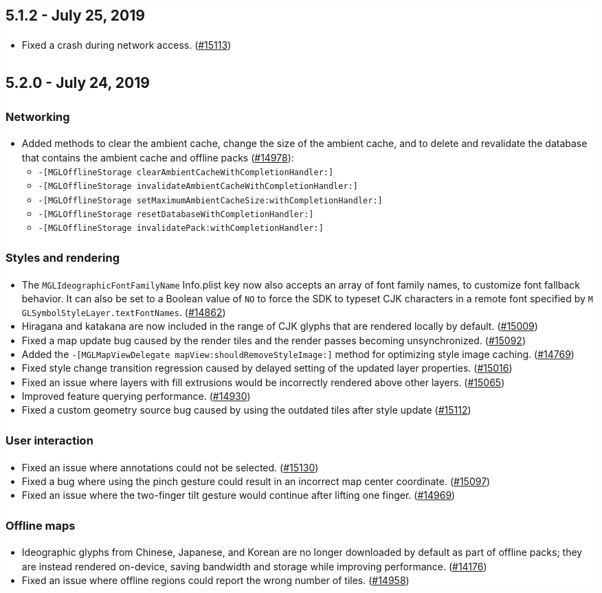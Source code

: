 ## 5.1.2 - July 25, 2019

* Fixed a crash during network access. ([#15113](https://github.com/mapbox/mapbox-gl-native/pull/15113))		

## 5.2.0 - July 24, 2019

### Networking

* Added methods to clear the ambient cache, change the size of the ambient cache, and to delete and revalidate the database that contains the ambient cache and offline packs ([#14978](https://github.com/mapbox/mapbox-gl-native/pull/14978)):
  * `-[MGLOfflineStorage clearAmbientCacheWithCompletionHandler:]`
  * `-[MGLOfflineStorage invalidateAmbientCacheWithCompletionHandler:]`
  * `-[MGLOfflineStorage setMaximumAmbientCacheSize:withCompletionHandler:]`
  * `-[MGLOfflineStorage resetDatabaseWithCompletionHandler:]`
  * `-[MGLOfflineStorage invalidatePack:withCompletionHandler:]`

### Styles and rendering

* The `MGLIdeographicFontFamilyName` Info.plist key now also accepts an array of font family names, to customize font fallback behavior. It can also be set to a Boolean value of `NO` to force the SDK to typeset CJK characters in a remote font specified by `MGLSymbolStyleLayer.textFontNames`. ([#14862](https://github.com/mapbox/mapbox-gl-native/pull/14862))
* Hiragana and katakana are now included in the range of CJK glyphs that are rendered locally by default. ([#15009](https://github.com/mapbox/mapbox-gl-native/pull/15009))
* Fixed a map update bug caused by the render tiles and the render passes becoming unsynchronized. ([#15092](https://github.com/mapbox/mapbox-gl-native/pull/15092))
* Added the `-[MGLMapViewDelegate mapView:shouldRemoveStyleImage:]` method for optimizing style image caching. ([#14769](https://github.com/mapbox/mapbox-gl-native/pull/14769))
* Fixed style change transition regression caused by delayed setting of the updated layer properties. ([#15016](https://github.com/mapbox/mapbox-gl-native/pull/15016))
* Fixed an issue where layers with fill extrusions would be incorrectly rendered above other layers. ([#15065](https://github.com/mapbox/mapbox-gl-native/pull/15065))
* Improved feature querying performance. ([#14930](https://github.com/mapbox/mapbox-gl-native/pull/14930))
* Fixed a custom geometry source bug caused by using the outdated tiles after style update ([#15112](https://github.com/mapbox/mapbox-gl-native/pull/15112))

### User interaction

* Fixed an issue where annotations could not be selected. ([#15130](https://github.com/mapbox/mapbox-gl-native/pull/15130))
* Fixed a bug where using the pinch gesture could result in an incorrect map center coordinate. ([#15097](https://github.com/mapbox/mapbox-gl-native/pull/15097))
* Fixed an issue where the two-finger tilt gesture would continue after lifting one finger. ([#14969](https://github.com/mapbox/mapbox-gl-native/pull/14969))

### Offline maps

* Ideographic glyphs from Chinese, Japanese, and Korean are no longer downloaded by default as part of offline packs; they are instead rendered on-device, saving bandwidth and storage while improving performance. ([#14176](https://github.com/mapbox/mapbox-gl-native/pull/14176))
* Fixed an issue where offline regions could report the wrong number of tiles. ([#14958](https://github.com/mapbox/mapbox-gl-native/pull/14958))
